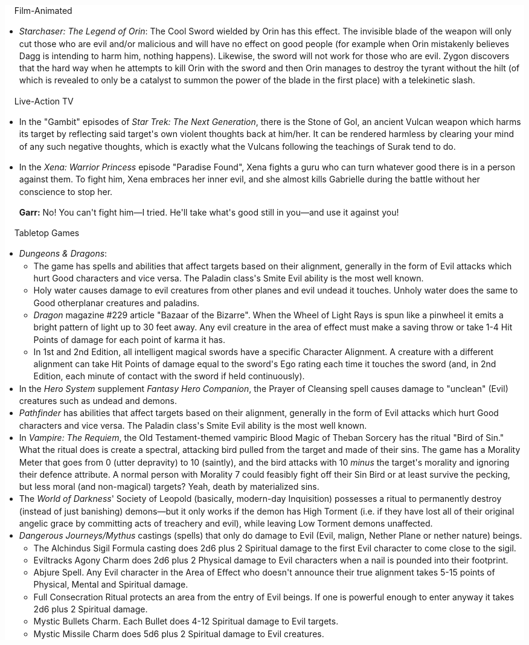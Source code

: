     Film-Animated 

-   _Starchaser: The Legend of Orin_: The Cool Sword wielded by Orin has this effect. The invisible blade of the weapon will only cut those who are evil and/or malicious and will have no effect on good people (for example when Orin mistakenly believes Dagg is intending to harm him, nothing happens). Likewise, the sword will not work for those who are evil. Zygon discovers that the hard way when he attempts to kill Orin with the sword and then Orin manages to destroy the tyrant without the hilt (of which is revealed to only be a catalyst to summon the power of the blade in the first place) with a telekinetic slash.

    Live-Action TV 

-   In the "Gambit" episodes of _Star Trek: The Next Generation_, there is the Stone of Gol, an ancient Vulcan weapon which harms its target by reflecting said target's own violent thoughts back at him/her. It can be rendered harmless by clearing your mind of any such negative thoughts, which is exactly what the Vulcans following the teachings of Surak tend to do.
-   In the _Xena: Warrior Princess_ episode "Paradise Found", Xena fights a guru who can turn whatever good there is in a person against them. To fight him, Xena embraces her inner evil, and she almost kills Gabrielle during the battle without her conscience to stop her.
    
    **Garr:** No! You can't fight him—I tried. He'll take what's good still in you—and use it against you!
    

    Tabletop Games 

-   _Dungeons & Dragons_:
    -   The game has spells and abilities that affect targets based on their alignment, generally in the form of Evil attacks which hurt Good characters and vice versa. The Paladin class's Smite Evil ability is the most well known.
    -   Holy water causes damage to evil creatures from other planes and evil undead it touches. Unholy water does the same to Good otherplanar creatures and paladins.
    -   _Dragon_ magazine #229 article "Bazaar of the Bizarre". When the Wheel of Light Rays is spun like a pinwheel it emits a bright pattern of light up to 30 feet away. Any evil creature in the area of effect must make a saving throw or take 1-4 Hit Points of damage for each point of karma it has.
    -   In 1st and 2nd Edition, all intelligent magical swords have a specific Character Alignment. A creature with a different alignment can take Hit Points of damage equal to the sword's Ego rating each time it touches the sword (and, in 2nd Edition, each minute of contact with the sword if held continuously).
-   In the _Hero System_ supplement _Fantasy Hero Companion_, the Prayer of Cleansing spell causes damage to "unclean" (Evil) creatures such as undead and demons.
-   _Pathfinder_ has abilities that affect targets based on their alignment, generally in the form of Evil attacks which hurt Good characters and vice versa. The Paladin class's Smite Evil ability is the most well known.
-   In _Vampire: The Requiem_, the Old Testament-themed vampiric Blood Magic of Theban Sorcery has the ritual "Bird of Sin." What the ritual does is create a spectral, attacking bird pulled from the target and made of their sins. The game has a Morality Meter that goes from 0 (utter depravity) to 10 (saintly), and the bird attacks with 10 _minus_ the target's morality and ignoring their defence attribute. A normal person with Morality 7 could feasibly fight off their Sin Bird or at least survive the pecking, but less moral (and non-magical) targets? Yeah, death by materialized sins.
-   The _World of Darkness_' Society of Leopold (basically, modern-day Inquisition) possesses a ritual to permanently destroy (instead of just banishing) demons—but it only works if the demon has High Torment (i.e. if they have lost all of their original angelic grace by committing acts of treachery and evil), while leaving Low Torment demons unaffected.
-   _Dangerous Journeys/Mythus_ castings (spells) that only do damage to Evil (Evil, malign, Nether Plane or nether nature) beings.
    -   The Alchindus Sigil Formula casting does 2d6 plus 2 Spiritual damage to the first Evil character to come close to the sigil.
    -   Eviltracks Agony Charm does 2d6 plus 2 Physical damage to Evil characters when a nail is pounded into their footprint.
    -   Abjure Spell. Any Evil character in the Area of Effect who doesn't announce their true alignment takes 5-15 points of Physical, Mental and Spiritual damage.
    -   Full Consecration Ritual protects an area from the entry of Evil beings. If one is powerful enough to enter anyway it takes 2d6 plus 2 Spiritual damage.
    -   Mystic Bullets Charm. Each Bullet does 4-12 Spiritual damage to Evil targets.
    -   Mystic Missile Charm does 5d6 plus 2 Spiritual damage to Evil creatures.
